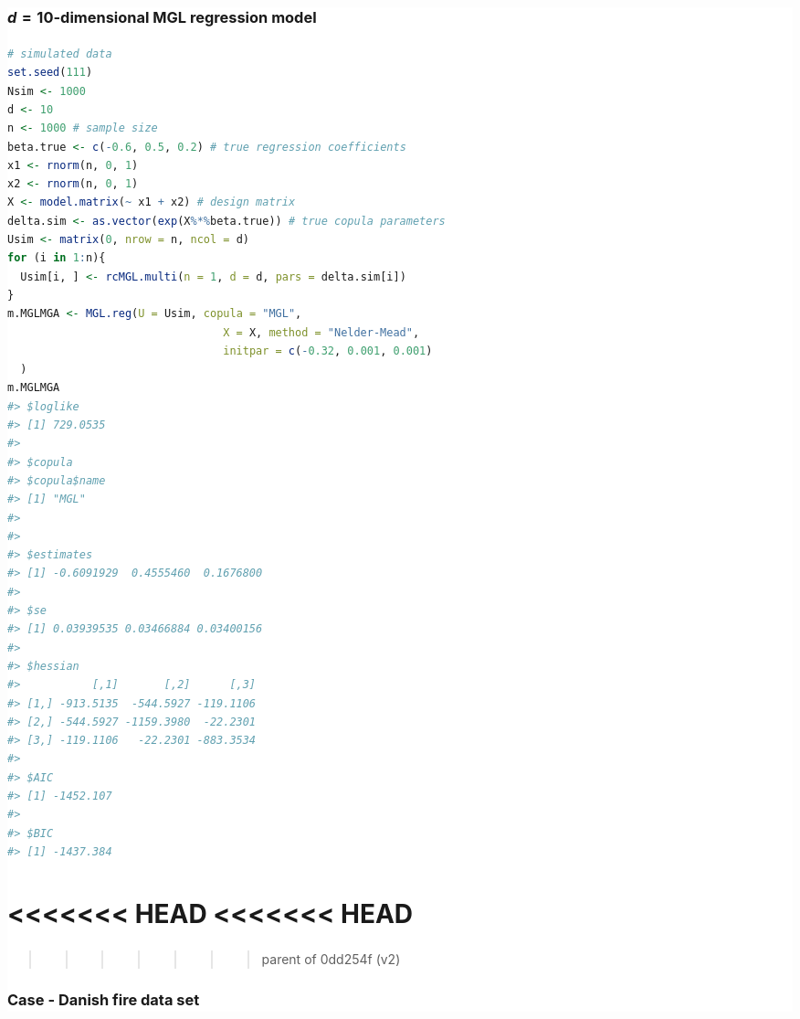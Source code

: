
### *d* = 10-dimensional MGL regression model

``` r
# simulated data
set.seed(111)
Nsim <- 1000
d <- 10
n <- 1000 # sample size
beta.true <- c(-0.6, 0.5, 0.2) # true regression coefficients
x1 <- rnorm(n, 0, 1)
x2 <- rnorm(n, 0, 1)
X <- model.matrix(~ x1 + x2) # design matrix
delta.sim <- as.vector(exp(X%*%beta.true)) # true copula parameters
Usim <- matrix(0, nrow = n, ncol = d)
for (i in 1:n){
  Usim[i, ] <- rcMGL.multi(n = 1, d = d, pars = delta.sim[i])
}
m.MGLMGA <- MGL.reg(U = Usim, copula = "MGL",
                                 X = X, method = "Nelder-Mead",
                                 initpar = c(-0.32, 0.001, 0.001)
  )
m.MGLMGA
#> $loglike
#> [1] 729.0535
#> 
#> $copula
#> $copula$name
#> [1] "MGL"
#> 
#> 
#> $estimates
#> [1] -0.6091929  0.4555460  0.1676800
#> 
#> $se
#> [1] 0.03939535 0.03466884 0.03400156
#> 
#> $hessian
#>           [,1]       [,2]      [,3]
#> [1,] -913.5135  -544.5927 -119.1106
#> [2,] -544.5927 -1159.3980  -22.2301
#> [3,] -119.1106   -22.2301 -883.3534
#> 
#> $AIC
#> [1] -1452.107
#> 
#> $BIC
#> [1] -1437.384
```

<<<<<<< HEAD
<<<<<<< HEAD
=======
>>>>>>> parent of 0dd254f (v2)
### Case - Danish fire data set
